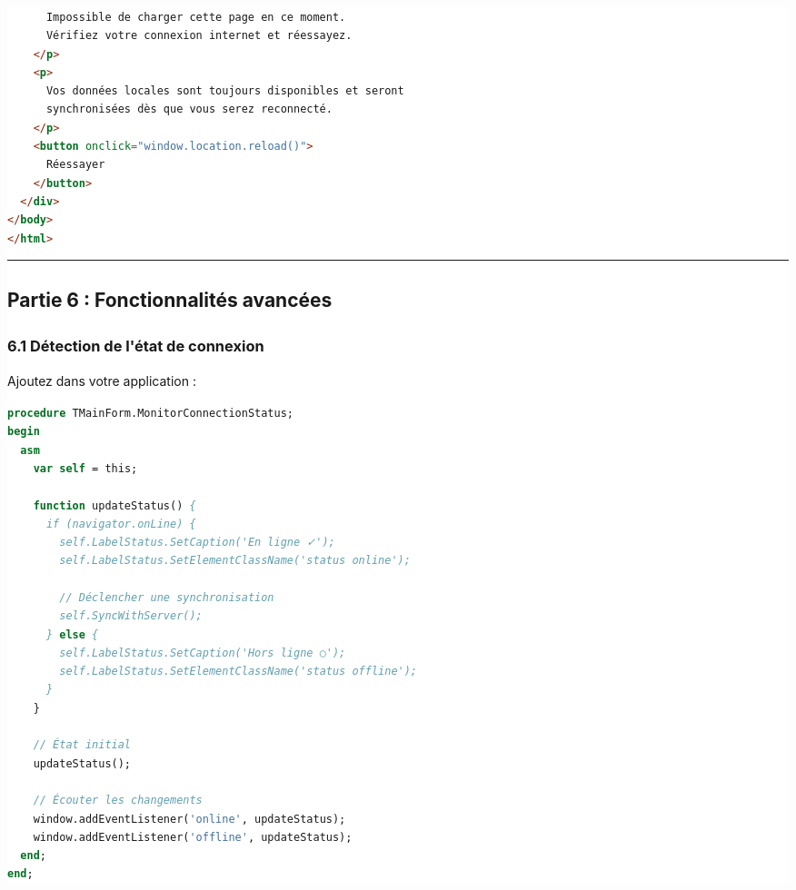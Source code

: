 ```html
      Impossible de charger cette page en ce moment.
      Vérifiez votre connexion internet et réessayez.
    </p>
    <p>
      Vos données locales sont toujours disponibles et seront
      synchronisées dès que vous serez reconnecté.
    </p>
    <button onclick="window.location.reload()">
      Réessayer
    </button>
  </div>
</body>
</html>
```

---

## Partie 6 : Fonctionnalités avancées

### 6.1 Détection de l'état de connexion

Ajoutez dans votre application :

```pascal
procedure TMainForm.MonitorConnectionStatus;
begin
  asm
    var self = this;

    function updateStatus() {
      if (navigator.onLine) {
        self.LabelStatus.SetCaption('En ligne ✓');
        self.LabelStatus.SetElementClassName('status online');

        // Déclencher une synchronisation
        self.SyncWithServer();
      } else {
        self.LabelStatus.SetCaption('Hors ligne ○');
        self.LabelStatus.SetElementClassName('status offline');
      }
    }

    // État initial
    updateStatus();

    // Écouter les changements
    window.addEventListener('online', updateStatus);
    window.addEventListener('offline', updateStatus);
  end;
end;
```
